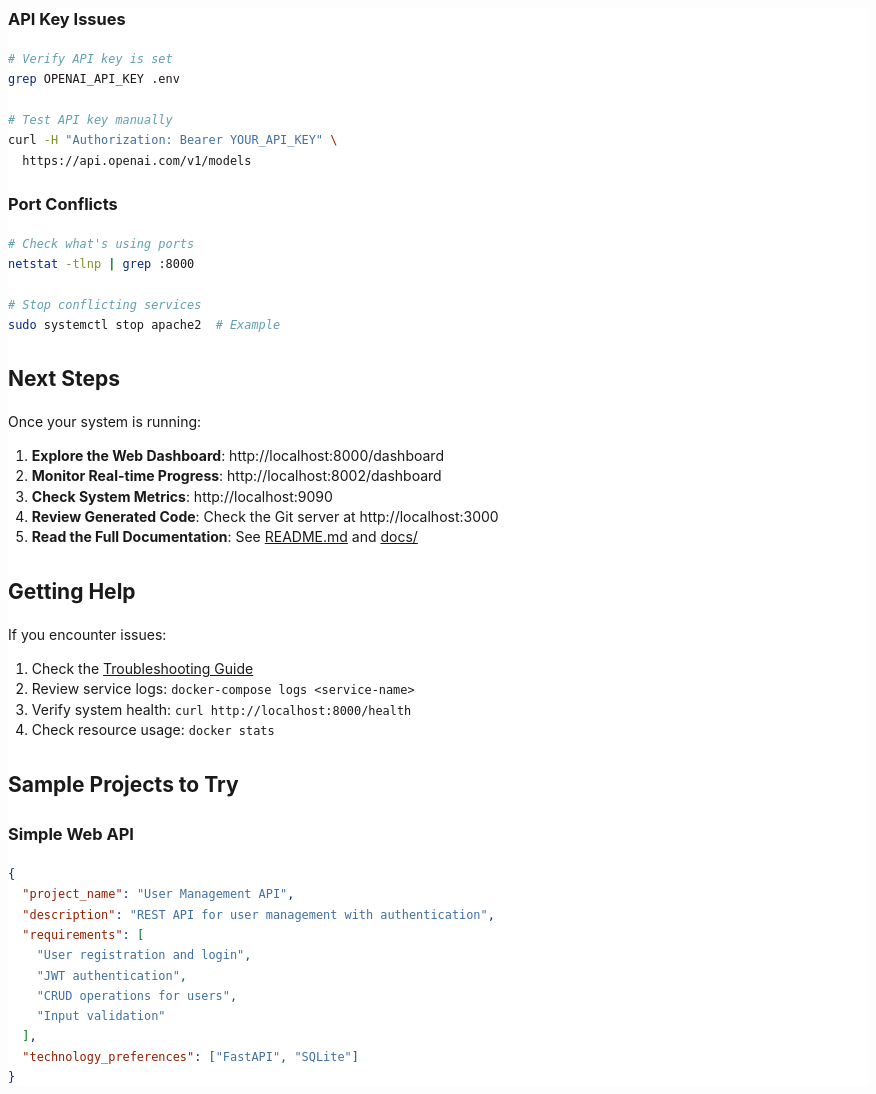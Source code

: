 ### API Key Issues
```bash
# Verify API key is set
grep OPENAI_API_KEY .env

# Test API key manually
curl -H "Authorization: Bearer YOUR_API_KEY" \
  https://api.openai.com/v1/models
```

### Port Conflicts
```bash
# Check what's using ports
netstat -tlnp | grep :8000

# Stop conflicting services
sudo systemctl stop apache2  # Example
```

## Next Steps

Once your system is running:

1. **Explore the Web Dashboard**: http://localhost:8000/dashboard
2. **Monitor Real-time Progress**: http://localhost:8002/dashboard
3. **Check System Metrics**: http://localhost:9090
4. **Review Generated Code**: Check the Git server at http://localhost:3000
5. **Read the Full Documentation**: See [README.md](../README.md) and [docs/](.)

## Getting Help

If you encounter issues:

1. Check the [Troubleshooting Guide](DEPLOYMENT.md#troubleshooting)
2. Review service logs: `docker-compose logs <service-name>`
3. Verify system health: `curl http://localhost:8000/health`
4. Check resource usage: `docker stats`

## Sample Projects to Try

### Simple Web API
```json
{
  "project_name": "User Management API",
  "description": "REST API for user management with authentication",
  "requirements": [
    "User registration and login",
    "JWT authentication",
    "CRUD operations for users",
    "Input validation"
  ],
  "technology_preferences": ["FastAPI", "SQLite"]
}
```
